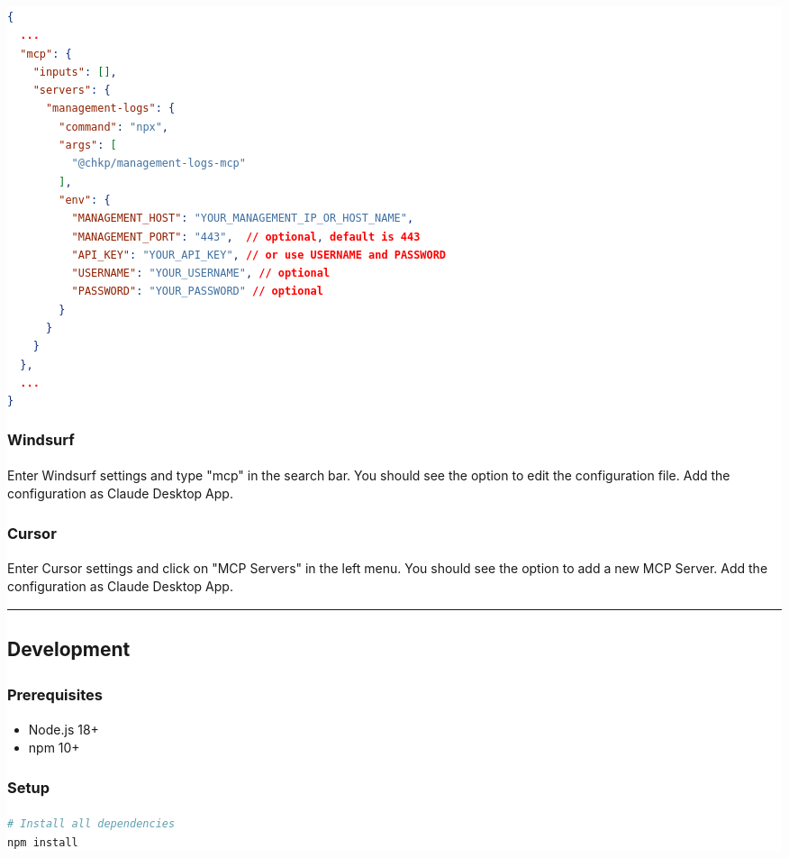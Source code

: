 ```json
{
  ...
  "mcp": {
    "inputs": [],
    "servers": {
      "management-logs": {
        "command": "npx",
        "args": [
          "@chkp/management-logs-mcp"
        ],
        "env": {
          "MANAGEMENT_HOST": "YOUR_MANAGEMENT_IP_OR_HOST_NAME",
          "MANAGEMENT_PORT": "443",  // optional, default is 443
          "API_KEY": "YOUR_API_KEY", // or use USERNAME and PASSWORD
          "USERNAME": "YOUR_USERNAME", // optional
          "PASSWORD": "YOUR_PASSWORD" // optional
        }
      }
    }
  },
  ...
}
```

### Windsurf

Enter Windsurf settings and type "mcp" in the search bar.
You should see the option to edit the configuration file.
Add the configuration as Claude Desktop App.

### Cursor

Enter Cursor settings and click on "MCP Servers" in the left menu.
You should see the option to add a new MCP Server.
Add the configuration as Claude Desktop App.
  
---

## Development

### Prerequisites

- Node.js 18+  
- npm 10+  

### Setup

```bash
# Install all dependencies
npm install
```
